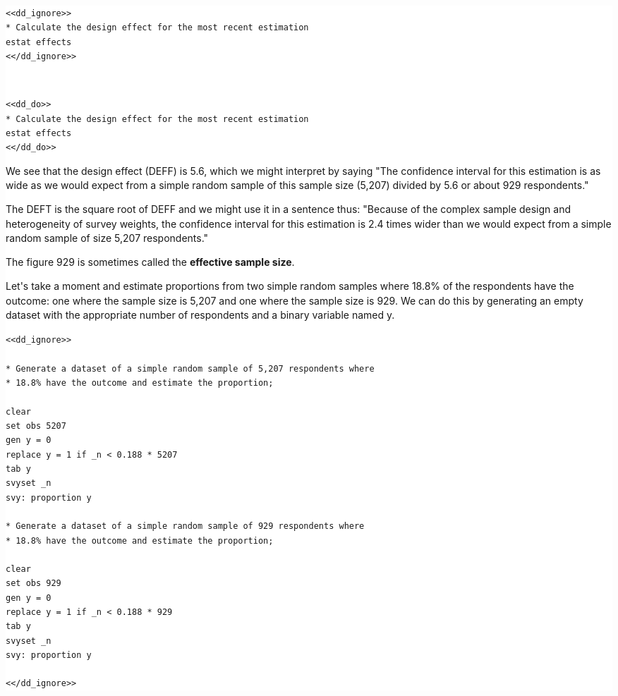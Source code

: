 ~~~~
<<dd_ignore>>
* Calculate the design effect for the most recent estimation
estat effects
<</dd_ignore>>
~~~~
&nbsp;
~~~~
<<dd_do>>
* Calculate the design effect for the most recent estimation
estat effects
<</dd_do>>
~~~~~

We see that the design effect (DEFF) is 5.6, which we might interpret by saying "The confidence interval for this estimation is as wide as we would expect from a simple random sample of this sample size (5,207) divided by 5.6 or about 929 respondents."  

The DEFT is the square root of DEFF and we might use it in a sentence thus: "Because of the complex sample design and heterogeneity of survey weights, the confidence interval for this estimation is 2.4 times wider than we would expect from a simple random sample of size 5,207 respondents."

The figure 929 is sometimes called the **effective sample size**.  

Let's take a moment and estimate proportions from two simple random samples where 18.8% of the respondents have the outcome: one where the sample size is 5,207 and one where the sample size is 929.  We can do this by generating an empty dataset with the appropriate number of respondents and a binary variable named y.

~~~~
<<dd_ignore>>

* Generate a dataset of a simple random sample of 5,207 respondents where
* 18.8% have the outcome and estimate the proportion;

clear
set obs 5207
gen y = 0
replace y = 1 if _n < 0.188 * 5207
tab y
svyset _n
svy: proportion y

* Generate a dataset of a simple random sample of 929 respondents where
* 18.8% have the outcome and estimate the proportion;

clear
set obs 929
gen y = 0
replace y = 1 if _n < 0.188 * 929
tab y
svyset _n
svy: proportion y

<</dd_ignore>>
~~~~
